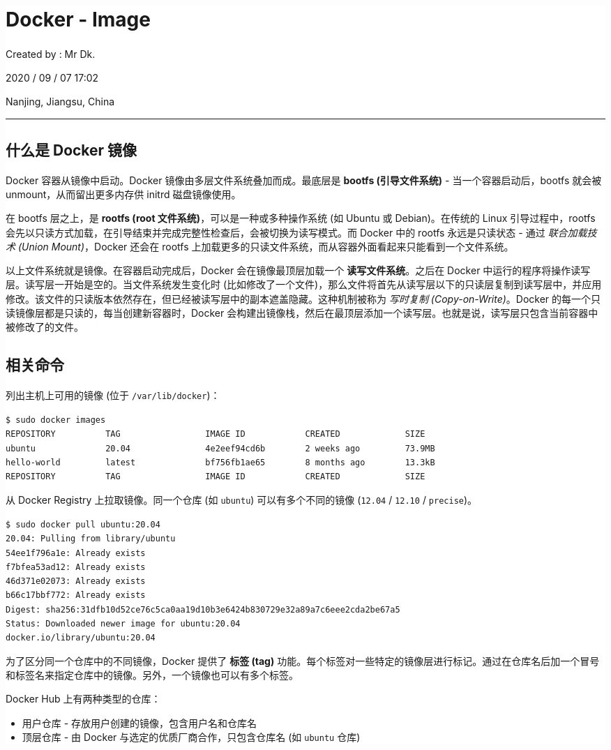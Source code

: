 # Docker - Image

Created by : Mr Dk.

2020 / 09 / 07 17:02

Nanjing, Jiangsu, China

---

## 什么是 Docker 镜像

Docker 容器从镜像中启动。Docker 镜像由多层文件系统叠加而成。最底层是 **bootfs (引导文件系统)** - 当一个容器启动后，bootfs 就会被 unmount，从而留出更多内存供 initrd 磁盘镜像使用。

在 bootfs 层之上，是 **rootfs (root 文件系统)**，可以是一种或多种操作系统 (如 Ubuntu 或 Debian)。在传统的 Linux 引导过程中，rootfs 会先以只读方式加载，在引导结束并完成完整性检查后，会被切换为读写模式。而 Docker 中的 rootfs 永远是只读状态 - 通过 _联合加载技术 (Union Mount)_，Docker 还会在 rootfs 上加载更多的只读文件系统，而从容器外面看起来只能看到一个文件系统。

以上文件系统就是镜像。在容器启动完成后，Docker 会在镜像最顶层加载一个 **读写文件系统**。之后在 Docker 中运行的程序将操作读写层。读写层一开始是空的。当文件系统发生变化时 (比如修改了一个文件)，那么文件将首先从读写层以下的只读层复制到读写层中，并应用修改。该文件的只读版本依然存在，但已经被读写层中的副本遮盖隐藏。这种机制被称为 _写时复制 (Copy-on-Write)_。Docker 的每一个只读镜像层都是只读的，每当创建新容器时，Docker 会构建出镜像栈，然后在最顶层添加一个读写层。也就是说，读写层只包含当前容器中被修改了的文件。

## 相关命令

列出主机上可用的镜像 (位于 `/var/lib/docker`)：

```console
$ sudo docker images
REPOSITORY          TAG                 IMAGE ID            CREATED             SIZE
ubuntu              20.04               4e2eef94cd6b        2 weeks ago         73.9MB
hello-world         latest              bf756fb1ae65        8 months ago        13.3kB
REPOSITORY          TAG                 IMAGE ID            CREATED             SIZE
```

从 Docker Registry 上拉取镜像。同一个仓库 (如 `ubuntu`) 可以有多个不同的镜像 (`12.04` / `12.10` / `precise`)。

```console
$ sudo docker pull ubuntu:20.04
20.04: Pulling from library/ubuntu
54ee1f796a1e: Already exists
f7bfea53ad12: Already exists
46d371e02073: Already exists
b66c17bbf772: Already exists
Digest: sha256:31dfb10d52ce76c5ca0aa19d10b3e6424b830729e32a89a7c6eee2cda2be67a5
Status: Downloaded newer image for ubuntu:20.04
docker.io/library/ubuntu:20.04
```

为了区分同一个仓库中的不同镜像，Docker 提供了 **标签 (tag)** 功能。每个标签对一些特定的镜像层进行标记。通过在仓库名后加一个冒号和标签名来指定仓库中的镜像。另外，一个镜像也可以有多个标签。

Docker Hub 上有两种类型的仓库：

- 用户仓库 - 存放用户创建的镜像，包含用户名和仓库名
- 顶层仓库 - 由 Docker 与选定的优质厂商合作，只包含仓库名 (如 `ubuntu` 仓库)
